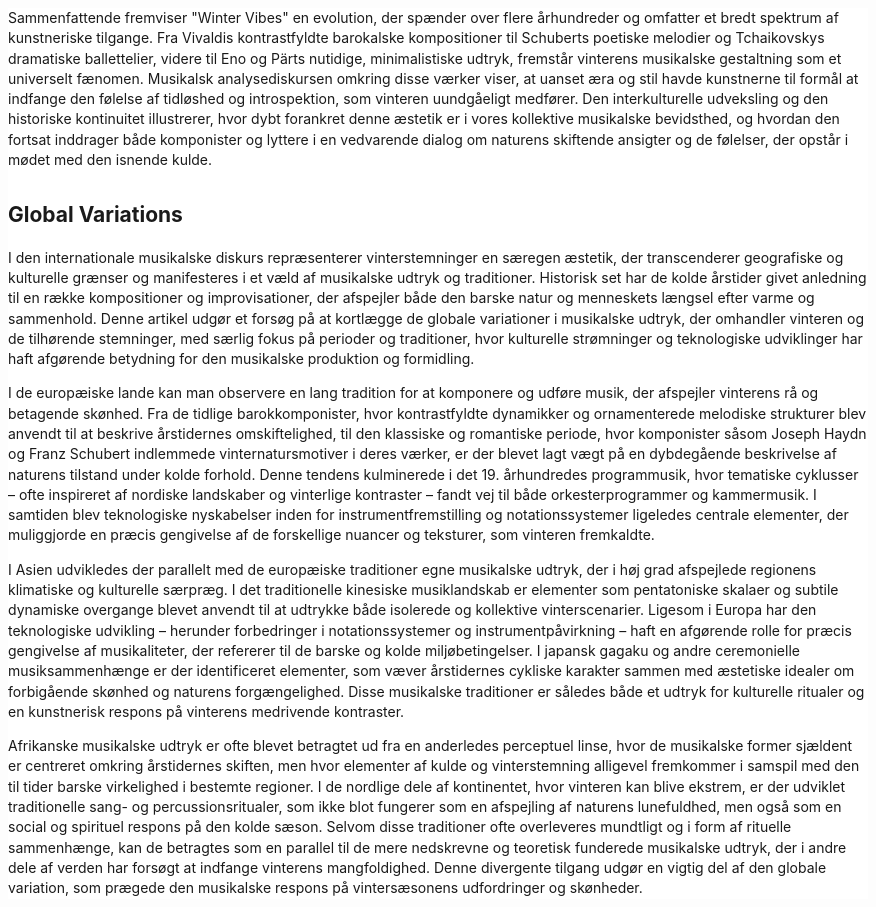 Sammenfattende fremviser "Winter Vibes" en evolution, der spænder over flere århundreder og omfatter
et bredt spektrum af kunstneriske tilgange. Fra Vivaldis kontrastfyldte barokalske kompositioner til
Schuberts poetiske melodier og Tchaikovskys dramatiske ballettelier, videre til Eno og Pärts
nutidige, minimalistiske udtryk, fremstår vinterens musikalske gestaltning som et universelt
fænomen. Musikalsk analysediskursen omkring disse værker viser, at uanset æra og stil havde
kunstnerne til formål at indfange den følelse af tidløshed og introspektion, som vinteren
uundgåeligt medfører. Den interkulturelle udveksling og den historiske kontinuitet illustrerer, hvor
dybt forankret denne æstetik er i vores kollektive musikalske bevidsthed, og hvordan den fortsat
inddrager både komponister og lyttere i en vedvarende dialog om naturens skiftende ansigter og de
følelser, der opstår i mødet med den isnende kulde.

## Global Variations

I den internationale musikalske diskurs repræsenterer vinterstemninger en særegen æstetik, der
transcenderer geografiske og kulturelle grænser og manifesteres i et væld af musikalske udtryk og
traditioner. Historisk set har de kolde årstider givet anledning til en række kompositioner og
improvisationer, der afspejler både den barske natur og menneskets længsel efter varme og
sammenhold. Denne artikel udgør et forsøg på at kortlægge de globale variationer i musikalske
udtryk, der omhandler vinteren og de tilhørende stemninger, med særlig fokus på perioder og
traditioner, hvor kulturelle strømninger og teknologiske udviklinger har haft afgørende betydning
for den musikalske produktion og formidling.

I de europæiske lande kan man observere en lang tradition for at komponere og udføre musik, der
afspejler vinterens rå og betagende skønhed. Fra de tidlige barokkomponister, hvor kontrastfyldte
dynamikker og ornamenterede melodiske strukturer blev anvendt til at beskrive årstidernes
omskiftelighed, til den klassiske og romantiske periode, hvor komponister såsom Joseph Haydn og
Franz Schubert indlemmede vinternatursmotiver i deres værker, er der blevet lagt vægt på en
dybdegående beskrivelse af naturens tilstand under kolde forhold. Denne tendens kulminerede i
det 19. århundredes programmusik, hvor tematiske cyklusser – ofte inspireret af nordiske landskaber
og vinterlige kontraster – fandt vej til både orkesterprogrammer og kammermusik. I samtiden blev
teknologiske nyskabelser inden for instrumentfremstilling og notationssystemer ligeledes centrale
elementer, der muliggjorde en præcis gengivelse af de forskellige nuancer og teksturer, som vinteren
fremkaldte.

I Asien udvikledes der parallelt med de europæiske traditioner egne musikalske udtryk, der i høj
grad afspejlede regionens klimatiske og kulturelle særpræg. I det traditionelle kinesiske
musiklandskab er elementer som pentatoniske skalaer og subtile dynamiske overgange blevet anvendt
til at udtrykke både isolerede og kollektive vinterscenarier. Ligesom i Europa har den teknologiske
udvikling – herunder forbedringer i notationssystemer og instrumentpåvirkning – haft en afgørende
rolle for præcis gengivelse af musikaliteter, der refererer til de barske og kolde miljøbetingelser.
I japansk gagaku og andre ceremonielle musiksammenhænge er der identificeret elementer, som væver
årstidernes cykliske karakter sammen med æstetiske idealer om forbigående skønhed og naturens
forgængelighed. Disse musikalske traditioner er således både et udtryk for kulturelle ritualer og en
kunstnerisk respons på vinterens medrivende kontraster.

Afrikanske musikalske udtryk er ofte blevet betragtet ud fra en anderledes perceptuel linse, hvor de
musikalske former sjældent er centreret omkring årstidernes skiften, men hvor elementer af kulde og
vinterstemning alligevel fremkommer i samspil med den til tider barske virkelighed i bestemte
regioner. I de nordlige dele af kontinentet, hvor vinteren kan blive ekstrem, er der udviklet
traditionelle sang- og percussionsritualer, som ikke blot fungerer som en afspejling af naturens
lunefuldhed, men også som en social og spirituel respons på den kolde sæson. Selvom disse
traditioner ofte overleveres mundtligt og i form af rituelle sammenhænge, kan de betragtes som en
parallel til de mere nedskrevne og teoretisk funderede musikalske udtryk, der i andre dele af verden
har forsøgt at indfange vinterens mangfoldighed. Denne divergente tilgang udgør en vigtig del af den
globale variation, som prægede den musikalske respons på vintersæsonens udfordringer og skønheder.
